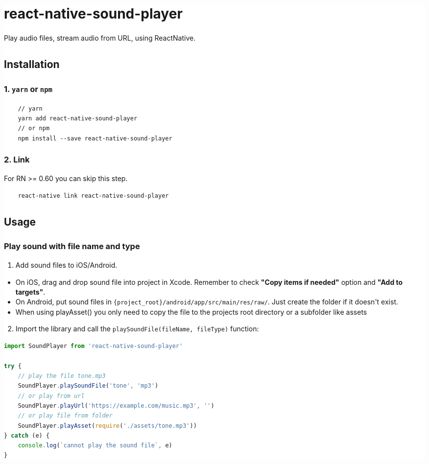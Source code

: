# react-native-sound-player

Play audio files, stream audio from URL, using ReactNative.

## Installation

### 1. `yarn` or `npm`

```
    // yarn
    yarn add react-native-sound-player
    // or npm
    npm install --save react-native-sound-player
```

### 2. Link

For RN >= 0.60 you can skip this step.

```
    react-native link react-native-sound-player
```

## Usage

### Play sound with file name and type

1. Add sound files to iOS/Android.

-   On iOS, drag and drop sound file into project in Xcode. Remember to check **"Copy items if needed"** option and **"Add to targets"**.
-   On Android, put sound files in `{project_root}/android/app/src/main/res/raw/`. Just create the folder if it doesn't exist.
-   When using playAsset() you only need to copy the file to the projects root directory or a subfolder like assets

2. Import the library and call the `playSoundFile(fileName, fileType)` function:

```javascript
import SoundPlayer from 'react-native-sound-player'

try {
    // play the file tone.mp3
    SoundPlayer.playSoundFile('tone', 'mp3')
    // or play from url
    SoundPlayer.playUrl('https://example.com/music.mp3', '')
    // or play file from folder
    SoundPlayer.playAsset(require('./assets/tone.mp3'))
} catch (e) {
    console.log(`cannot play the sound file`, e)
}
```
